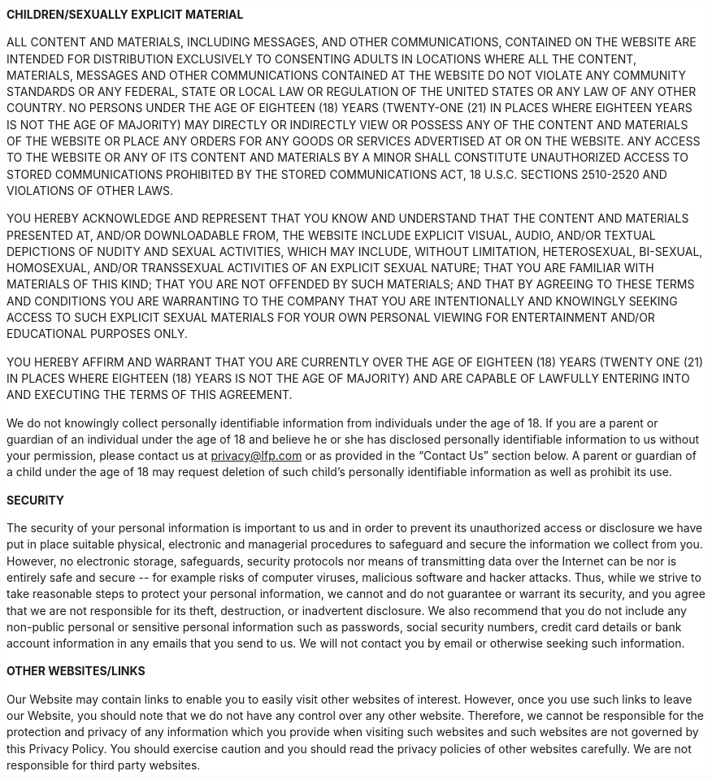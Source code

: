 **CHILDREN/SEXUALLY EXPLICIT MATERIAL**

ALL CONTENT AND MATERIALS, INCLUDING MESSAGES, AND OTHER COMMUNICATIONS, CONTAINED ON THE WEBSITE ARE INTENDED FOR DISTRIBUTION EXCLUSIVELY TO CONSENTING ADULTS IN LOCATIONS WHERE ALL THE CONTENT, MATERIALS, MESSAGES AND OTHER COMMUNICATIONS CONTAINED AT THE WEBSITE DO NOT VIOLATE ANY COMMUNITY STANDARDS OR ANY FEDERAL, STATE OR LOCAL LAW OR REGULATION OF THE UNITED STATES OR ANY LAW OF ANY OTHER COUNTRY. NO PERSONS UNDER THE AGE OF EIGHTEEN (18) YEARS (TWENTY-ONE (21) IN PLACES WHERE EIGHTEEN YEARS IS NOT THE AGE OF MAJORITY) MAY DIRECTLY OR INDIRECTLY VIEW OR POSSESS ANY OF THE CONTENT AND MATERIALS OF THE WEBSITE OR PLACE ANY ORDERS FOR ANY GOODS OR SERVICES ADVERTISED AT OR ON THE WEBSITE. ANY ACCESS TO THE WEBSITE OR ANY OF ITS CONTENT AND MATERIALS BY A MINOR SHALL CONSTITUTE UNAUTHORIZED ACCESS TO STORED COMMUNICATIONS PROHIBITED BY THE STORED COMMUNICATIONS ACT, 18 U.S.C. SECTIONS 2510-2520 AND VIOLATIONS OF OTHER LAWS.

YOU HEREBY ACKNOWLEDGE AND REPRESENT THAT YOU KNOW AND UNDERSTAND THAT THE CONTENT AND MATERIALS PRESENTED AT, AND/OR DOWNLOADABLE FROM, THE WEBSITE INCLUDE EXPLICIT VISUAL, AUDIO, AND/OR TEXTUAL DEPICTIONS OF NUDITY AND SEXUAL ACTIVITIES, WHICH MAY INCLUDE, WITHOUT LIMITATION, HETEROSEXUAL, BI-SEXUAL, HOMOSEXUAL, AND/OR TRANSSEXUAL ACTIVITIES OF AN EXPLICIT SEXUAL NATURE; THAT YOU ARE FAMILIAR WITH MATERIALS OF THIS KIND; THAT YOU ARE NOT OFFENDED BY SUCH MATERIALS; AND THAT BY AGREEING TO THESE TERMS AND CONDITIONS YOU ARE WARRANTING TO THE COMPANY THAT YOU ARE INTENTIONALLY AND KNOWINGLY SEEKING ACCESS TO SUCH EXPLICIT SEXUAL MATERIALS FOR YOUR OWN PERSONAL VIEWING FOR ENTERTAINMENT AND/OR EDUCATIONAL PURPOSES ONLY.

YOU HEREBY AFFIRM AND WARRANT THAT YOU ARE CURRENTLY OVER THE AGE OF EIGHTEEN (18) YEARS (TWENTY ONE (21) IN PLACES WHERE EIGHTEEN (18) YEARS IS NOT THE AGE OF MAJORITY) AND ARE CAPABLE OF LAWFULLY ENTERING INTO AND EXECUTING THE TERMS OF THIS AGREEMENT.

We do not knowingly collect personally identifiable information from individuals under the age of 18. If you are a parent or guardian of an individual under the age of 18 and believe he or she has disclosed personally identifiable information to us without your permission, please contact us at privacy@lfp.com or as provided in the “Contact Us” section below. A parent or guardian of a child under the age of 18 may request deletion of such child’s personally identifiable information as well as prohibit its use. 

**SECURITY**

The security of your personal information is important to us and in order to prevent its unauthorized access or disclosure we have put in place suitable physical, electronic and managerial procedures to safeguard and secure the information we collect from you. However, no electronic storage, safeguards, security protocols nor means of transmitting data over the Internet can be nor is entirely safe and secure -- for example risks of computer viruses, malicious software and hacker attacks. Thus, while we strive to take reasonable steps to protect your personal information, we cannot and do not guarantee or warrant its security, and you agree that we are not responsible for its theft, destruction, or inadvertent disclosure. We also recommend that you do not include any non-public personal or sensitive personal information such as passwords, social security numbers, credit card details or bank account information in any emails that you send to us. We will not contact you by email or otherwise seeking such information.

**OTHER WEBSITES/LINKS**

Our Website may contain links to enable you to easily visit other websites of interest. However, once you use such links to leave our Website, you should note that we do not have any control over any other website. Therefore, we cannot be responsible for the protection and privacy of any information which you provide when visiting such websites and such websites are not governed by this Privacy Policy. You should exercise caution and you should read the privacy policies of other websites carefully. We are not responsible for third party websites. 
